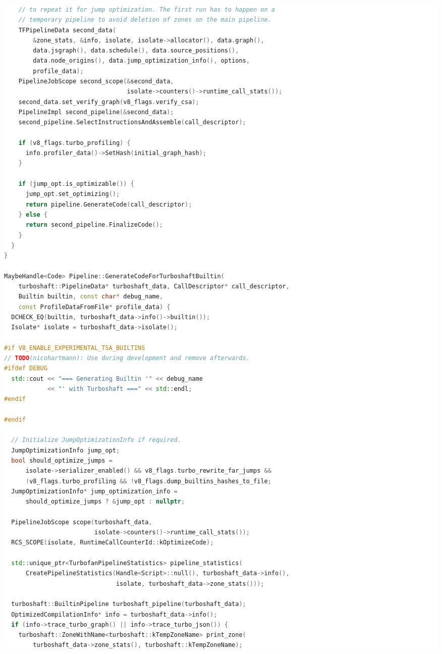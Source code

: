 ```cpp
    // to repeat it for jump optimization. The first run has to happen on a
    // temporary pipeline to avoid deletion of zones on the main pipeline.
    TFPipelineData second_data(
        &zone_stats, &info, isolate, isolate->allocator(), data.graph(),
        data.jsgraph(), data.schedule(), data.source_positions(),
        data.node_origins(), data.jump_optimization_info(), options,
        profile_data);
    PipelineJobScope second_scope(&second_data,
                                  isolate->counters()->runtime_call_stats());
    second_data.set_verify_graph(v8_flags.verify_csa);
    PipelineImpl second_pipeline(&second_data);
    second_pipeline.SelectInstructionsAndAssemble(call_descriptor);

    if (v8_flags.turbo_profiling) {
      info.profiler_data()->SetHash(initial_graph_hash);
    }

    if (jump_opt.is_optimizable()) {
      jump_opt.set_optimizing();
      return pipeline.GenerateCode(call_descriptor);
    } else {
      return second_pipeline.FinalizeCode();
    }
  }
}

MaybeHandle<Code> Pipeline::GenerateCodeForTurboshaftBuiltin(
    turboshaft::PipelineData* turboshaft_data, CallDescriptor* call_descriptor,
    Builtin builtin, const char* debug_name,
    const ProfileDataFromFile* profile_data) {
  DCHECK_EQ(builtin, turboshaft_data->info()->builtin());
  Isolate* isolate = turboshaft_data->isolate();

#if V8_ENABLE_EXPERIMENTAL_TSA_BUILTINS
// TODO(nicohartmann): Use during development and remove afterwards.
#ifdef DEBUG
  std::cout << "=== Generating Builtin '" << debug_name
            << "' with Turboshaft ===" << std::endl;
#endif

#endif

  // Initialize JumpOptimizationInfo if required.
  JumpOptimizationInfo jump_opt;
  bool should_optimize_jumps =
      isolate->serializer_enabled() && v8_flags.turbo_rewrite_far_jumps &&
      !v8_flags.turbo_profiling && !v8_flags.dump_builtins_hashes_to_file;
  JumpOptimizationInfo* jump_optimization_info =
      should_optimize_jumps ? &jump_opt : nullptr;

  PipelineJobScope scope(turboshaft_data,
                         isolate->counters()->runtime_call_stats());
  RCS_SCOPE(isolate, RuntimeCallCounterId::kOptimizeCode);

  std::unique_ptr<TurbofanPipelineStatistics> pipeline_statistics(
      CreatePipelineStatistics(Handle<Script>::null(), turboshaft_data->info(),
                               isolate, turboshaft_data->zone_stats()));

  turboshaft::BuiltinPipeline turboshaft_pipeline(turboshaft_data);
  OptimizedCompilationInfo* info = turboshaft_data->info();
  if (info->trace_turbo_graph() || info->trace_turbo_json()) {
    turboshaft::ZoneWithName<turboshaft::kTempZoneName> print_zone(
        turboshaft_data->zone_stats(), turboshaft::kTempZoneName);
```